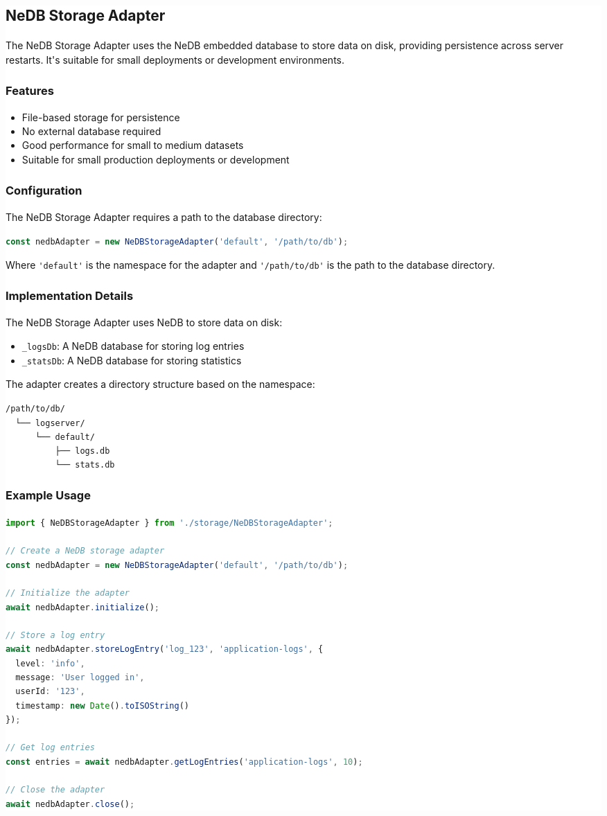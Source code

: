 ## NeDB Storage Adapter

The NeDB Storage Adapter uses the NeDB embedded database to store data on disk, providing persistence across server restarts. It's suitable for small deployments or development environments.

### Features

- File-based storage for persistence
- No external database required
- Good performance for small to medium datasets
- Suitable for small production deployments or development

### Configuration

The NeDB Storage Adapter requires a path to the database directory:

```typescript
const nedbAdapter = new NeDBStorageAdapter('default', '/path/to/db');
```

Where `'default'` is the namespace for the adapter and `'/path/to/db'` is the path to the database directory.

### Implementation Details

The NeDB Storage Adapter uses NeDB to store data on disk:

- `_logsDb`: A NeDB database for storing log entries
- `_statsDb`: A NeDB database for storing statistics

The adapter creates a directory structure based on the namespace:

```
/path/to/db/
  └── logserver/
      └── default/
          ├── logs.db
          └── stats.db
```

### Example Usage

```typescript
import { NeDBStorageAdapter } from './storage/NeDBStorageAdapter';

// Create a NeDB storage adapter
const nedbAdapter = new NeDBStorageAdapter('default', '/path/to/db');

// Initialize the adapter
await nedbAdapter.initialize();

// Store a log entry
await nedbAdapter.storeLogEntry('log_123', 'application-logs', {
  level: 'info',
  message: 'User logged in',
  userId: '123',
  timestamp: new Date().toISOString()
});

// Get log entries
const entries = await nedbAdapter.getLogEntries('application-logs', 10);

// Close the adapter
await nedbAdapter.close();
```
